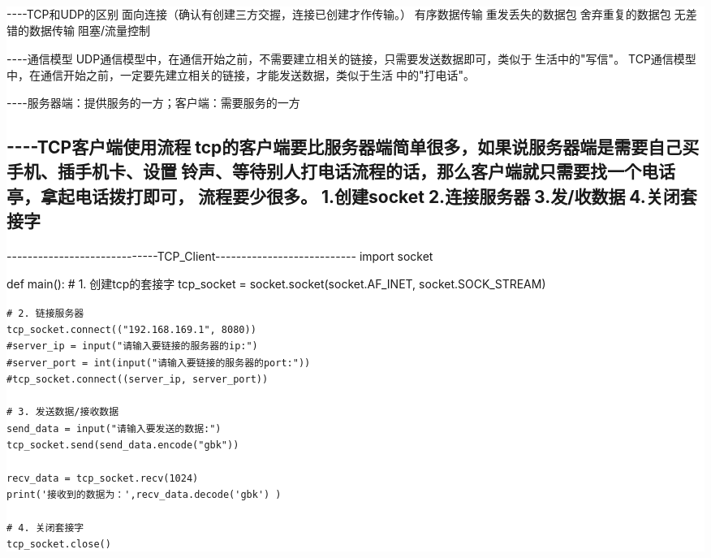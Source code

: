 ----TCP和UDP的区别
面向连接（确认有创建三方交握，连接已创建才作传输。）
有序数据传输
重发丢失的数据包
舍弃重复的数据包
无差错的数据传输
阻塞/流量控制

----通信模型
UDP通信模型中，在通信开始之前，不需要建立相关的链接，只需要发送数据即可，类似于
生活中的"写信"。
TCP通信模型中，在通信开始之前，一定要先建立相关的链接，才能发送数据，类似于生活
中的"打电话"。

----服务器端：提供服务的一方；客户端：需要服务的一方

----TCP客户端使用流程
tcp的客户端要比服务器端简单很多，如果说服务器端是需要自己买手机、插手机卡、设置
铃声、等待别人打电话流程的话，那么客户端就只需要找一个电话亭，拿起电话拨打即可，
流程要少很多。
1.创建socket
2.连接服务器
3.发/收数据
4.关闭套接字
------------------------------------------------------------------
-----------------------------TCP_Client---------------------------
import socket


def main():
    # 1. 创建tcp的套接字
    tcp_socket = socket.socket(socket.AF_INET, socket.SOCK_STREAM)

    # 2. 链接服务器
    tcp_socket.connect(("192.168.169.1", 8080))
    #server_ip = input("请输入要链接的服务器的ip:")
    #server_port = int(input("请输入要链接的服务器的port:"))
    #tcp_socket.connect((server_ip, server_port))

    # 3. 发送数据/接收数据
    send_data = input("请输入要发送的数据:")
    tcp_socket.send(send_data.encode("gbk"))
    
    recv_data = tcp_socket.recv(1024)
    print('接收到的数据为：',recv_data.decode('gbk') )

    # 4. 关闭套接字
    tcp_socket.close()
